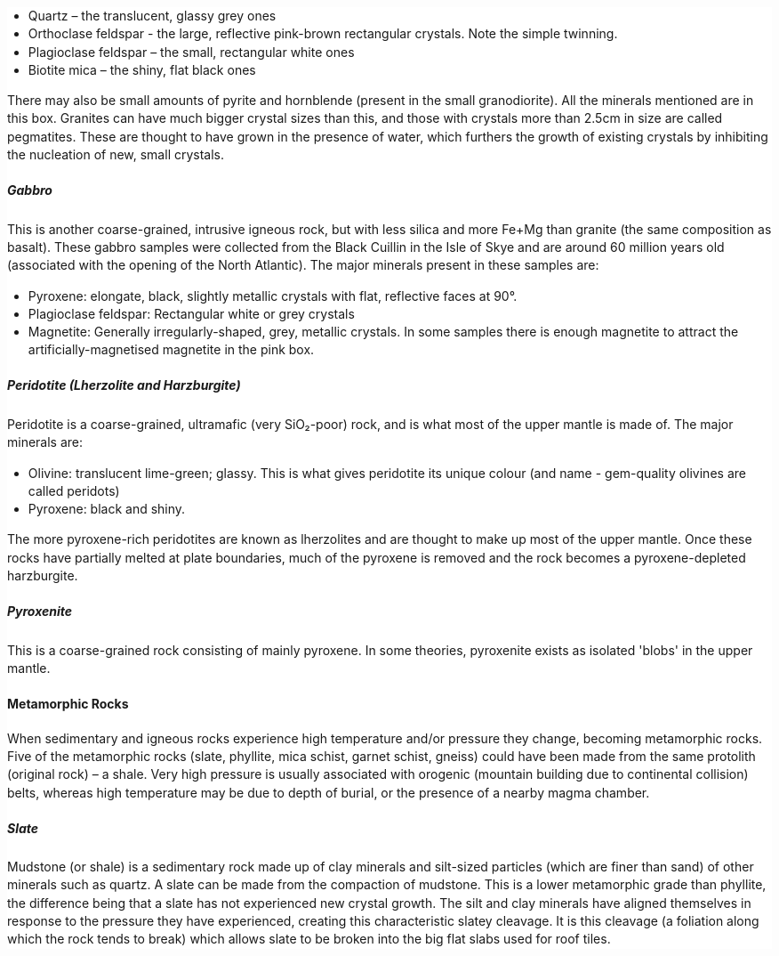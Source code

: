 - Quartz – the translucent, glassy grey ones
- Orthoclase feldspar - the large, reflective pink-brown rectangular crystals. Note the simple twinning.
- Plagioclase feldspar – the small, rectangular white ones
- Biotite mica – the shiny, flat black ones

There may also be small amounts of pyrite and hornblende (present in the small granodiorite). All the minerals mentioned are in this box. Granites can have much bigger crystal sizes than this, and those with crystals more than 2.5cm in size are called pegmatites. These are thought to have grown in the presence of water, which furthers the growth of existing crystals by inhibiting the nucleation of new, small crystals.

##### Gabbro

This is another coarse-grained, intrusive igneous rock, but with less silica and more Fe+Mg than granite (the same composition as basalt). These gabbro samples were collected from the Black Cuillin in the Isle of Skye and are around 60 million years old (associated with the opening of the North Atlantic). The major minerals present in these samples are:

- Pyroxene: elongate, black, slightly metallic crystals with flat, reflective faces at 90°.
- Plagioclase feldspar: Rectangular white or grey crystals
- Magnetite: Generally irregularly-shaped, grey, metallic crystals. In some samples there is enough magnetite to attract the artificially-magnetised magnetite in the pink box.

##### Peridotite (Lherzolite and Harzburgite)

Peridotite is a coarse-grained, ultramafic (very SiO₂-poor) rock, and is what most of the upper mantle is made of. The major minerals are:

- Olivine: translucent lime-green; glassy. This is what gives peridotite its unique colour (and name - gem-quality olivines are called peridots)
- Pyroxene: black and shiny.

The more pyroxene-rich peridotites are known as lherzolites and are thought to make up most of the upper mantle. Once these rocks have partially melted at plate boundaries, much of the pyroxene is removed and the rock becomes a pyroxene-depleted harzburgite.

##### Pyroxenite

This is a coarse-grained rock consisting of mainly pyroxene. In some theories, pyroxenite exists as isolated 'blobs' in the upper mantle.

#### Metamorphic Rocks

When sedimentary and igneous rocks experience high temperature and/or pressure they change, becoming metamorphic rocks. Five of the metamorphic rocks (slate, phyllite, mica schist, garnet schist, gneiss) could have been made from the same protolith (original rock) – a shale.
Very high pressure is usually associated with orogenic (mountain building due to continental collision) belts, whereas high temperature may be due to depth of burial, or the presence of a nearby magma chamber.

##### Slate

Mudstone (or shale) is a sedimentary rock made up of clay minerals and silt-sized particles (which are finer than sand) of other minerals such as quartz. A slate can be made from the compaction of mudstone. This is a lower metamorphic grade than phyllite, the difference being that a slate has not experienced new crystal growth. The silt and clay minerals have aligned themselves in response to the pressure they have experienced, creating this characteristic slatey cleavage. It is this cleavage (a foliation along which the rock tends to break) which allows slate to be broken into the big flat slabs used for roof tiles.
